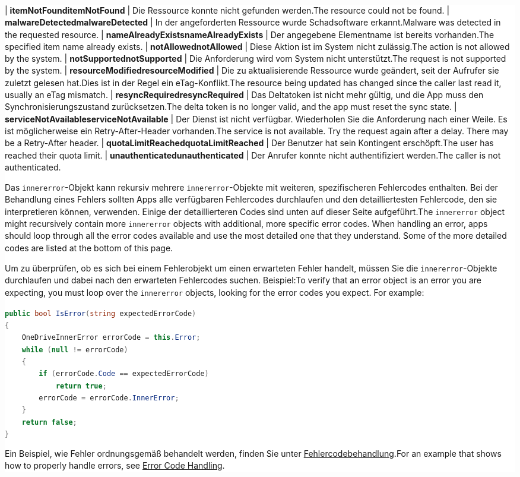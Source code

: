 | <span data-ttu-id="b0472-222">**itemNotFound**</span><span class="sxs-lookup"><span data-stu-id="b0472-222">**itemNotFound**</span></span>          | <span data-ttu-id="b0472-223">Die Ressource konnte nicht gefunden werden.</span><span class="sxs-lookup"><span data-stu-id="b0472-223">The resource could not be found.</span></span>
| <span data-ttu-id="b0472-224">**malwareDetected**</span><span class="sxs-lookup"><span data-stu-id="b0472-224">**malwareDetected**</span></span>       | <span data-ttu-id="b0472-225">In der angeforderten Ressource wurde Schadsoftware erkannt.</span><span class="sxs-lookup"><span data-stu-id="b0472-225">Malware was detected in the requested resource.</span></span>
| <span data-ttu-id="b0472-226">**nameAlreadyExists**</span><span class="sxs-lookup"><span data-stu-id="b0472-226">**nameAlreadyExists**</span></span>     | <span data-ttu-id="b0472-227">Der angegebene Elementname ist bereits vorhanden.</span><span class="sxs-lookup"><span data-stu-id="b0472-227">The specified item name already exists.</span></span>
| <span data-ttu-id="b0472-228">**notAllowed**</span><span class="sxs-lookup"><span data-stu-id="b0472-228">**notAllowed**</span></span>            | <span data-ttu-id="b0472-229">Diese Aktion ist im System nicht zulässig.</span><span class="sxs-lookup"><span data-stu-id="b0472-229">The action is not allowed by the system.</span></span>
| <span data-ttu-id="b0472-230">**notSupported**</span><span class="sxs-lookup"><span data-stu-id="b0472-230">**notSupported**</span></span>          | <span data-ttu-id="b0472-231">Die Anforderung wird vom System nicht unterstützt.</span><span class="sxs-lookup"><span data-stu-id="b0472-231">The request is not supported by the system.</span></span>
| <span data-ttu-id="b0472-232">**resourceModified**</span><span class="sxs-lookup"><span data-stu-id="b0472-232">**resourceModified**</span></span>      | <span data-ttu-id="b0472-233">Die zu aktualisierende Ressource wurde geändert, seit der Aufrufer sie zuletzt gelesen hat.Dies ist in der Regel ein eTag-Konflikt.</span><span class="sxs-lookup"><span data-stu-id="b0472-233">The resource being updated has changed since the caller last read it, usually an eTag mismatch.</span></span>
| <span data-ttu-id="b0472-234">**resyncRequired**</span><span class="sxs-lookup"><span data-stu-id="b0472-234">**resyncRequired**</span></span>        | <span data-ttu-id="b0472-235">Das Deltatoken ist nicht mehr gültig, und die App muss den Synchronisierungszustand zurücksetzen.</span><span class="sxs-lookup"><span data-stu-id="b0472-235">The delta token is no longer valid, and the app must reset the sync state.</span></span>
| <span data-ttu-id="b0472-236">**serviceNotAvailable**</span><span class="sxs-lookup"><span data-stu-id="b0472-236">**serviceNotAvailable**</span></span>   | <span data-ttu-id="b0472-p111">Der Dienst ist nicht verfügbar. Wiederholen Sie die Anforderung nach einer Weile. Es ist möglicherweise ein Retry-After-Header vorhanden.</span><span class="sxs-lookup"><span data-stu-id="b0472-p111">The service is not available. Try the request again after a delay. There may be a Retry-After header.</span></span> 
| <span data-ttu-id="b0472-240">**quotaLimitReached**</span><span class="sxs-lookup"><span data-stu-id="b0472-240">**quotaLimitReached**</span></span>     | <span data-ttu-id="b0472-241">Der Benutzer hat sein Kontingent erschöpft.</span><span class="sxs-lookup"><span data-stu-id="b0472-241">The user has reached their quota limit.</span></span>
| <span data-ttu-id="b0472-242">**unauthenticated**</span><span class="sxs-lookup"><span data-stu-id="b0472-242">**unauthenticated**</span></span>       | <span data-ttu-id="b0472-243">Der Anrufer konnte nicht authentifiziert werden.</span><span class="sxs-lookup"><span data-stu-id="b0472-243">The caller is not authenticated.</span></span>

<span data-ttu-id="b0472-p112">Das `innererror`-Objekt kann rekursiv mehrere `innererror`-Objekte mit weiteren, spezifischeren Fehlercodes enthalten. Bei der Behandlung eines Fehlers sollten Apps alle verfügbaren Fehlercodes durchlaufen und den detailliertesten Fehlercode, den sie interpretieren können, verwenden. Einige der detaillierteren Codes sind unten auf dieser Seite aufgeführt.</span><span class="sxs-lookup"><span data-stu-id="b0472-p112">The `innererror` object might recursively contain more `innererror` objects with additional, more specific error codes. When handling an error, apps should loop through all the error codes available and use the most detailed one that they understand. Some of the more detailed codes are listed at the bottom of this page.</span></span>

<span data-ttu-id="b0472-p113">Um zu überprüfen, ob es sich bei einem Fehlerobjekt um einen erwarteten Fehler handelt, müssen Sie die `innererror`-Objekte durchlaufen und dabei nach den erwarteten Fehlercodes suchen. Beispiel:</span><span class="sxs-lookup"><span data-stu-id="b0472-p113">To verify that an error object is an error you are expecting, you must loop over the `innererror` objects, looking for the error codes you expect. For example:</span></span>

```csharp
public bool IsError(string expectedErrorCode)
{
    OneDriveInnerError errorCode = this.Error;
    while (null != errorCode)
    {
        if (errorCode.Code == expectedErrorCode)
            return true;
        errorCode = errorCode.InnerError;
    }
    return false;
}
```

<span data-ttu-id="b0472-249">Ein Beispiel, wie Fehler ordnungsgemäß behandelt werden, finden Sie unter [Fehlercodebehandlung](https://gist.github.com/rgregg/a1866be15e685983b441).</span><span class="sxs-lookup"><span data-stu-id="b0472-249">For an example that shows how to properly handle errors, see [Error Code Handling](https://gist.github.com/rgregg/a1866be15e685983b441).</span></span>
